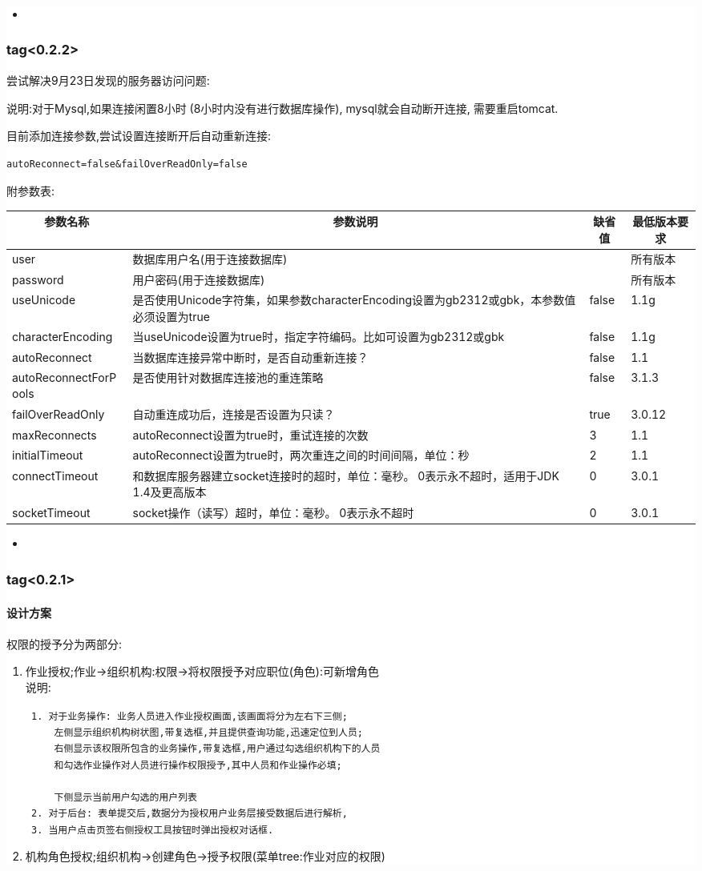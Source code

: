 -
### tag<0.2.2>
尝试解决9月23日发现的服务器访问问题:

说明:对于Mysql,如果连接闲置8小时 (8小时内没有进行数据库操作), mysql就会自动断开连接, 需要重启tomcat.

目前添加连接参数,尝试设置连接断开后自动重新连接:

```
autoReconnect=false&failOverReadOnly=false
```

附参数表:

参数名称               |参数说明            |缺省值                |最低版本要求
----------------------|------------------|----------------------|-----------|
user                  |数据库用户名(用于连接数据库)                                                         |      |所有版本
password              |用户密码(用于连接数据库)                                                            |      |所有版本 
useUnicode            |是否使用Unicode字符集，如果参数characterEncoding设置为gb2312或gbk，本参数值必须设置为true|false |1.1g
characterEncoding     |当useUnicode设置为true时，指定字符编码。比如可设置为gb2312或gbk                        |false |1.1g
autoReconnect         |当数据库连接异常中断时，是否自动重新连接？                                             |false |1.1
autoReconnectForPools |是否使用针对数据库连接池的重连策略                                                    |false |3.1.3
failOverReadOnly      |自动重连成功后，连接是否设置为只读？                                                  |true  |3.0.12
maxReconnects         |autoReconnect设置为true时，重试连接的次数                                           |3     |1.1
initialTimeout        |autoReconnect设置为true时，两次重连之间的时间间隔，单位：秒                            |2     |1.1
connectTimeout        |和数据库服务器建立socket连接时的超时，单位：毫秒。 0表示永不超时，适用于JDK 1.4及更高版本   |0     |3.0.1
socketTimeout         |socket操作（读写）超时，单位：毫秒。 0表示永不超时                                     |0     |3.0.1

-
### tag<0.2.1>
#### 设计方案
权限的授予分为两部分:

1. 作业授权;作业->组织机构:权限->将权限授予对应职位(角色):可新增角色<br>
说明:

        1. 对于业务操作: 业务人员进入作业授权画面,该画面将分为左右下三侧;
        	左侧显示组织机构树状图,带复选框,并且提供查询功能,迅速定位到人员;
        	右侧显示该权限所包含的业务操作,带复选框,用户通过勾选组织机构下的人员
        	和勾选作业操作对人员进行操作权限授予,其中人员和作业操作必填;
        	
        	下侧显示当前用户勾选的用户列表
        2. 对于后台: 表单提交后,数据分为授权用户业务层接受数据后进行解析,
        3. 当用户点击页签右侧授权工具按钮时弹出授权对话框.
2.	机构角色授权;组织机构->创建角色->授予权限(菜单tree:作业对应的权限)
